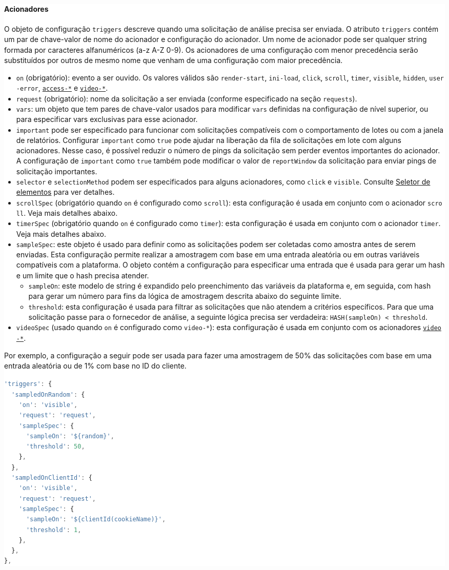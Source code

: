 #### Acionadores

O objeto de configuração `triggers` descreve quando uma solicitação de análise precisa ser enviada. O atributo `triggers` contém um par de chave-valor de nome do acionador e configuração do acionador. Um nome de acionador pode ser qualquer string formada por caracteres alfanuméricos (a-z A-Z 0-9). Os acionadores de uma configuração com menor precedência serão substituídos por outros de mesmo nome que venham de uma configuração com maior precedência.

* `on` (obrigatório): evento a ser ouvido. Os valores válidos são `render-start`, `ini-load`, `click`, `scroll`, `timer`, `visible`, `hidden`, `user-error`, [`access-*`](../amp-access/amp-access-analytics.md) e [`video-*`](./amp-video-analytics.md).
* `request` (obrigatório): nome da solicitação a ser enviada (conforme especificado na seção `requests`).
* `vars`: um objeto que tem pares de chave-valor usados para modificar `vars` definidas na configuração de nível superior, ou para especificar vars exclusivas para esse acionador.
* `important` pode ser especificado para funcionar com solicitações compatíveis com o comportamento de lotes ou com a janela de relatórios. Configurar `important` como `true` pode ajudar na liberação da fila de solicitações em lote com alguns acionadores. Nesse caso, é possível reduzir o número de pings da solicitação sem perder eventos importantes do acionador. A configuração de `important` como `true` também pode modificar o valor de `reportWindow` da solicitação para enviar pings de solicitação importantes.
* `selector` e `selectionMethod` podem ser especificados para alguns acionadores, como `click` e `visible`. Consulte [Seletor de elementos](#element-selector) para ver detalhes.
* `scrollSpec` (obrigatório quando `on` é configurado como `scroll`): esta configuração é usada em conjunto com o acionador `scroll`. Veja mais detalhes abaixo.
* `timerSpec` (obrigatório quando `on` é configurado como `timer`): esta configuração é usada em conjunto com o acionador `timer`. Veja mais detalhes abaixo.
* `sampleSpec`: este objeto é usado para definir como as solicitações podem ser coletadas como amostra antes de serem enviadas. Esta configuração permite realizar a amostragem com base em uma entrada aleatória ou em outras variáveis compatíveis com a plataforma. O objeto contém a configuração para especificar uma entrada que é usada para gerar um hash e um limite que o hash precisa atender.
    * `sampleOn`: este modelo de string é expandido pelo preenchimento das variáveis da plataforma e, em seguida, com hash para gerar um número para fins da lógica de amostragem descrita abaixo do seguinte limite.
    * `threshold`: esta configuração é usada para filtrar as solicitações que não atendem a critérios específicos. Para que uma solicitação passe para o fornecedor de análise, a seguinte lógica precisa ser verdadeira: `HASH(sampleOn) < threshold`.</li>
* `videoSpec` (usado quando `on` é configurado como `video-*`): esta configuração é usada em conjunto com os acionadores [`video-*`](./amp-video-analytics.md).

Por exemplo, a configuração a seguir pode ser usada para fazer uma amostragem de 50% das solicitações com base em uma entrada aleatória ou de 1% com base no ID do cliente.

```javascript
'triggers': {
  'sampledOnRandom': {
    'on': 'visible',
    'request': 'request',
    'sampleSpec': {
      'sampleOn': '${random}',
      'threshold': 50,
    },
  },
  'sampledOnClientId': {
    'on': 'visible',
    'request': 'request',
    'sampleSpec': {
      'sampleOn': '${clientId(cookieName)}',
      'threshold': 1,
    },
  },
},
```
